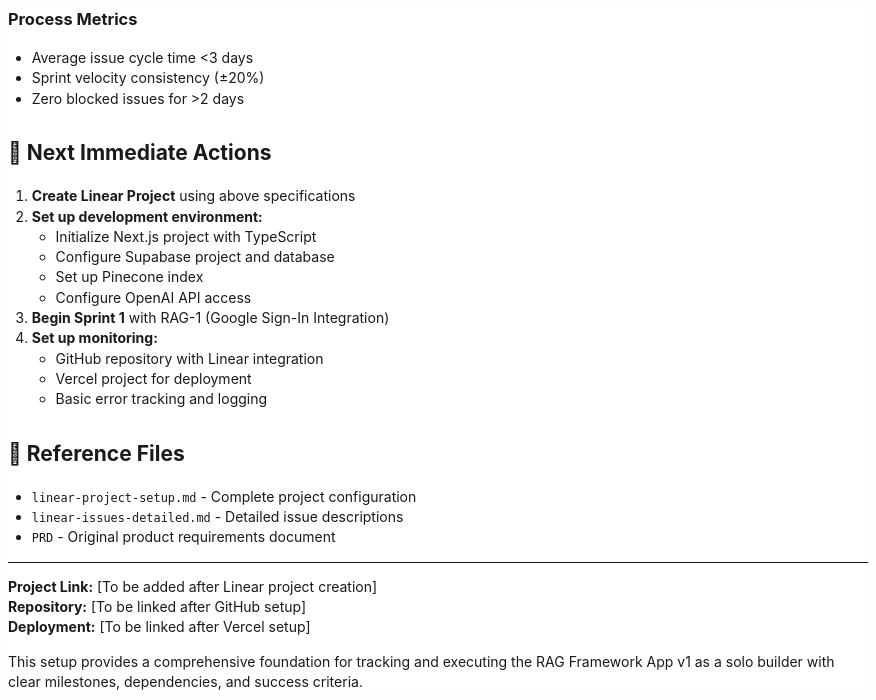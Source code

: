 ### Process Metrics
- Average issue cycle time <3 days
- Sprint velocity consistency (±20%)
- Zero blocked issues for >2 days

## 🚀 Next Immediate Actions

1. **Create Linear Project** using above specifications
2. **Set up development environment:**
   - Initialize Next.js project with TypeScript
   - Configure Supabase project and database
   - Set up Pinecone index
   - Configure OpenAI API access
3. **Begin Sprint 1** with RAG-1 (Google Sign-In Integration)
4. **Set up monitoring:**
   - GitHub repository with Linear integration
   - Vercel project for deployment
   - Basic error tracking and logging

## 📁 Reference Files
- `linear-project-setup.md` - Complete project configuration
- `linear-issues-detailed.md` - Detailed issue descriptions
- `PRD` - Original product requirements document

---

**Project Link:** [To be added after Linear project creation]  
**Repository:** [To be linked after GitHub setup]  
**Deployment:** [To be linked after Vercel setup]

This setup provides a comprehensive foundation for tracking and executing the RAG Framework App v1 as a solo builder with clear milestones, dependencies, and success criteria.
